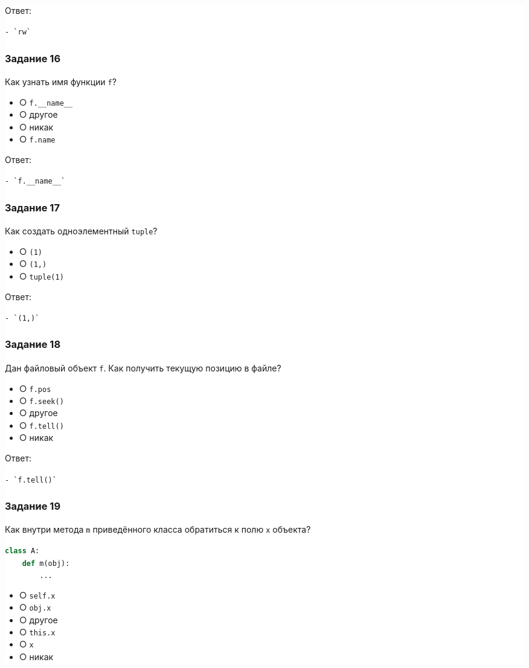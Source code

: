 Ответ:
```spoiler-markdown
- `rw`
```

### Задание 16
Как узнать имя функции `f`?
- ○ `f.__name__`
- ○ другое
- ○ никак
- ○ `f.name`

Ответ:
```spoiler-markdown
- `f.__name__`
```

### Задание 17
Как создать одноэлементный `tuple`?
- ○ `(1)`
- ○ `(1,)`
- ○ `tuple(1)`

Ответ:
```spoiler-markdown
- `(1,)`
```

### Задание 18
Дан файловый объект `f`. Как получить текущую позицию в файле?
- ○ `f.pos`
- ○ `f.seek()`
- ○ другое
- ○ `f.tell()`
- ○ никак

Ответ:
```spoiler-markdown
- `f.tell()`
```

### Задание 19
Как внутри метода `m` приведённого класса обратиться к полю `x` объекта?
```python
class A:
    def m(obj):
        ...
```
- ○ `self.x`
- ○ `obj.x`
- ○ другое
- ○ `this.x`
- ○ `x`
- ○ никак
